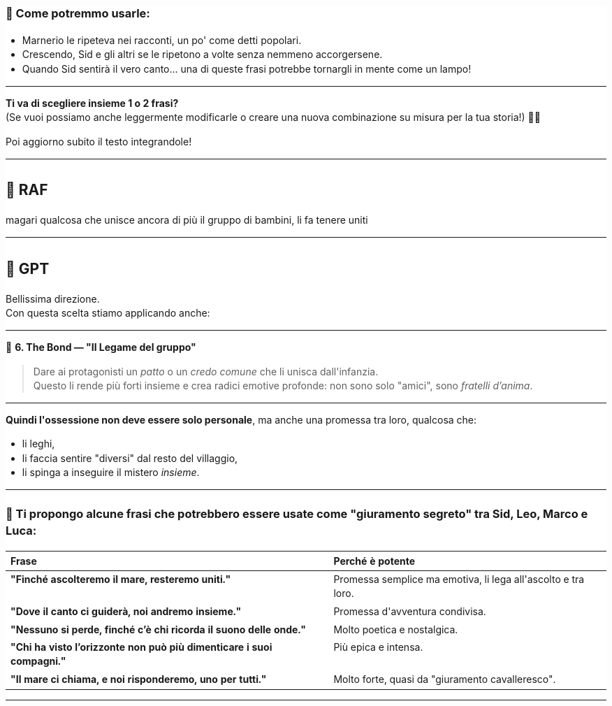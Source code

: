 
### 📖 Come potremmo usarle:

- Marnerio le ripeteva nei racconti, un po' come detti popolari.
- Crescendo, Sid e gli altri se le ripetono a volte senza nemmeno accorgersene.
- Quando Sid sentirà il vero canto... una di queste frasi potrebbe tornargli in mente come un lampo!

---

**Ti va di scegliere insieme 1 o 2 frasi?**  
(Se vuoi possiamo anche leggermente modificarle o creare una nuova combinazione su misura per la tua storia!) 🚀✨

Poi aggiorno subito il testo integrandole!

---

## 👤 **RAF**

magari qualcosa che unisce ancora di più il gruppo di bambini, li fa tenere uniti

---

## 🤖 **GPT**

Bellissima direzione.  
Con questa scelta stiamo applicando anche:

---

📖 **6. The Bond — "Il Legame del gruppo"**  
> Dare ai protagonisti un *patto* o un *credo comune* che li unisca dall'infanzia.  
> Questo li rende più forti insieme e crea radici emotive profonde: non sono solo "amici", sono *fratelli d’anima*.

---

**Quindi l'ossessione non deve essere solo personale**, ma anche una promessa tra loro, qualcosa che:
- li leghi,
- li faccia sentire "diversi" dal resto del villaggio,
- li spinga a inseguire il mistero *insieme*.

---

### 🌊 Ti propongo alcune frasi che potrebbero essere usate come "giuramento segreto" tra Sid, Leo, Marco e Luca:

| Frase | Perché è potente |
|:-----|:-----------------|
| **"Finché ascolteremo il mare, resteremo uniti."** | Promessa semplice ma emotiva, li lega all'ascolto e tra loro. |
| **"Dove il canto ci guiderà, noi andremo insieme."** | Promessa d'avventura condivisa. |
| **"Nessuno si perde, finché c’è chi ricorda il suono delle onde."** | Molto poetica e nostalgica. |
| **"Chi ha visto l’orizzonte non può più dimenticare i suoi compagni."** | Più epica e intensa. |
| **"Il mare ci chiama, e noi risponderemo, uno per tutti."** | Molto forte, quasi da "giuramento cavalleresco". |

---